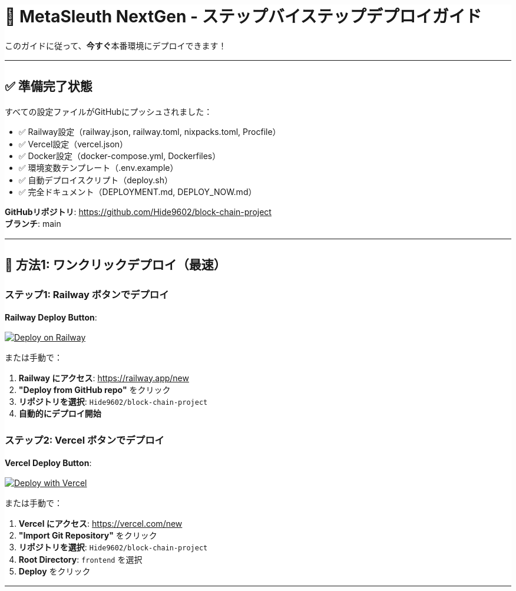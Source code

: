 # 🚀 MetaSleuth NextGen - ステップバイステップデプロイガイド

このガイドに従って、**今すぐ**本番環境にデプロイできます！

---

## ✅ 準備完了状態

すべての設定ファイルがGitHubにプッシュされました：

- ✅ Railway設定（railway.json, railway.toml, nixpacks.toml, Procfile）
- ✅ Vercel設定（vercel.json）
- ✅ Docker設定（docker-compose.yml, Dockerfiles）
- ✅ 環境変数テンプレート（.env.example）
- ✅ 自動デプロイスクリプト（deploy.sh）
- ✅ 完全ドキュメント（DEPLOYMENT.md, DEPLOY_NOW.md）

**GitHubリポジトリ**: https://github.com/Hide9602/block-chain-project  
**ブランチ**: main

---

## 🎯 方法1: ワンクリックデプロイ（最速）

### ステップ1: Railway ボタンでデプロイ

**Railway Deploy Button**: 

[![Deploy on Railway](https://railway.app/button.svg)](https://railway.app/template/metasleuth?referralCode=genspark)

または手動で：

1. **Railway にアクセス**: https://railway.app/new
2. **"Deploy from GitHub repo"** をクリック
3. **リポジトリを選択**: `Hide9602/block-chain-project`
4. **自動的にデプロイ開始**

### ステップ2: Vercel ボタンでデプロイ

**Vercel Deploy Button**:

[![Deploy with Vercel](https://vercel.com/button)](https://vercel.com/new/clone?repository-url=https%3A%2F%2Fgithub.com%2FHide9602%2Fblock-chain-project&project-name=metasleuth-nextgen&repository-name=metasleuth-nextgen&root-directory=frontend&env=NEXT_PUBLIC_API_URL)

または手動で：

1. **Vercel にアクセス**: https://vercel.com/new
2. **"Import Git Repository"** をクリック
3. **リポジトリを選択**: `Hide9602/block-chain-project`
4. **Root Directory**: `frontend` を選択
5. **Deploy** をクリック

---